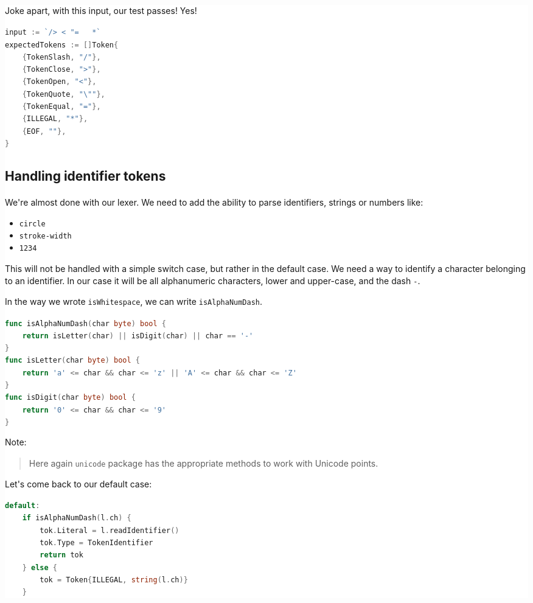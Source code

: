 Joke apart, with this input, our test passes! Yes!

```Go
input := `/> < "=   *`
expectedTokens := []Token{
    {TokenSlash, "/"},
    {TokenClose, ">"},
    {TokenOpen, "<"},
    {TokenQuote, "\""},
    {TokenEqual, "="},
    {ILLEGAL, "*"},
    {EOF, ""},
}
```

## Handling identifier tokens 

We're almost done with our lexer. We need to add the ability to parse identifiers, strings or numbers like:

- `circle`
- `stroke-width`
- `1234`

This will not be handled with a simple switch case, but rather in the default case. We need a way to identify a character belonging to an identifier. In our case it will be all alphanumeric characters, lower and upper-case, and the dash `-`.

In the way we wrote `isWhitespace`, we can write `isAlphaNumDash`.

```Go
func isAlphaNumDash(char byte) bool {
    return isLetter(char) || isDigit(char) || char == '-'
}
func isLetter(char byte) bool {
    return 'a' <= char && char <= 'z' || 'A' <= char && char <= 'Z'
}
func isDigit(char byte) bool {
    return '0' <= char && char <= '9'
}
```

Note:

> Here again `unicode` package has the appropriate methods to work with Unicode points.

Let's come back to our default case:

```Go
default:
    if isAlphaNumDash(l.ch) {
        tok.Literal = l.readIdentifier()
        tok.Type = TokenIdentifier
        return tok
    } else {
        tok = Token{ILLEGAL, string(l.ch)}
    }
```

